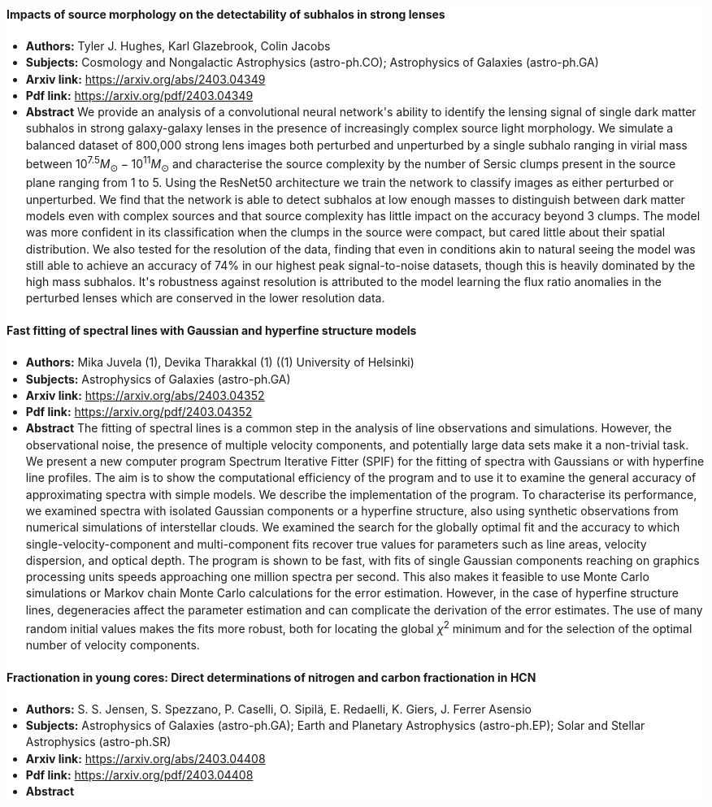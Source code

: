 #### Impacts of source morphology on the detectability of subhalos in strong  lenses
 - **Authors:** Tyler J. Hughes, Karl Glazebrook, Colin Jacobs
 - **Subjects:** Cosmology and Nongalactic Astrophysics (astro-ph.CO); Astrophysics of Galaxies (astro-ph.GA)
 - **Arxiv link:** https://arxiv.org/abs/2403.04349
 - **Pdf link:** https://arxiv.org/pdf/2403.04349
 - **Abstract**
 We provide an analysis of a convolutional neural network's ability to identify the lensing signal of single dark matter subhalos in strong galaxy-galaxy lenses in the presence of increasingly complex source light morphology. We simulate a balanced dataset of 800,000 strong lens images both perturbed and unperturbed by a single subhalo ranging in virial mass between $10^{7.5} M_{\odot} - 10^{11}M_{\odot}$ and characterise the source complexity by the number of Sersic clumps present in the source plane ranging from 1 to 5. Using the ResNet50 architecture we train the network to classify images as either perturbed or unperturbed. We find that the network is able to detect subhalos at low enough masses to distinguish between dark matter models even with complex sources and that source complexity has little impact on the accuracy beyond 3 clumps. The model was more confident in its classification when the clumps in the source were compact, but cared little about their spatial distribution. We also tested for the resolution of the data, finding that even in conditions akin to natural seeing the model was still able to achieve an accuracy of 74% in our highest peak signal-to-noise datasets, though this is heavily dominated by the high mass subhalos. It's robustness against resolution is attributed to the model learning the flux ratio anomalies in the perturbed lenses which are conserved in the lower resolution data.
#### Fast fitting of spectral lines with Gaussian and hyperfine structure  models
 - **Authors:** Mika Juvela (1), Devika Tharakkal (1) ((1) University of Helsinki)
 - **Subjects:** Astrophysics of Galaxies (astro-ph.GA)
 - **Arxiv link:** https://arxiv.org/abs/2403.04352
 - **Pdf link:** https://arxiv.org/pdf/2403.04352
 - **Abstract**
 The fitting of spectral lines is a common step in the analysis of line observations and simulations. However, the observational noise, the presence of multiple velocity components, and potentially large data sets make it a non-trivial task. We present a new computer program Spectrum Iterative Fitter (SPIF) for the fitting of spectra with Gaussians or with hyperfine line profiles. The aim is to show the computational efficiency of the program and to use it to examine the general accuracy of approximating spectra with simple models. We describe the implementation of the program. To characterise its performance, we examined spectra with isolated Gaussian components or a hyperfine structure, also using synthetic observations from numerical simulations of interstellar clouds. We examined the search for the globally optimal fit and the accuracy to which single-velocity-component and multi-component fits recover true values for parameters such as line areas, velocity dispersion, and optical depth. The program is shown to be fast, with fits of single Gaussian components reaching on graphics processing units speeds approaching one million spectra per second. This also makes it feasible to use Monte Carlo simulations or Markov chain Monte Carlo calculations for the error estimation. However, in the case of hyperfine structure lines, degeneracies affect the parameter estimation and can complicate the derivation of the error estimates. The use of many random initial values makes the fits more robust, both for locating the global $\chi^2$ minimum and for the selection of the optimal number of velocity components.
#### Fractionation in young cores: Direct determinations of nitrogen and  carbon fractionation in HCN
 - **Authors:** S. S. Jensen, S. Spezzano, P. Caselli, O. Sipilä, E. Redaelli, K. Giers, J. Ferrer Asensio
 - **Subjects:** Astrophysics of Galaxies (astro-ph.GA); Earth and Planetary Astrophysics (astro-ph.EP); Solar and Stellar Astrophysics (astro-ph.SR)
 - **Arxiv link:** https://arxiv.org/abs/2403.04408
 - **Pdf link:** https://arxiv.org/pdf/2403.04408
 - **Abstract**